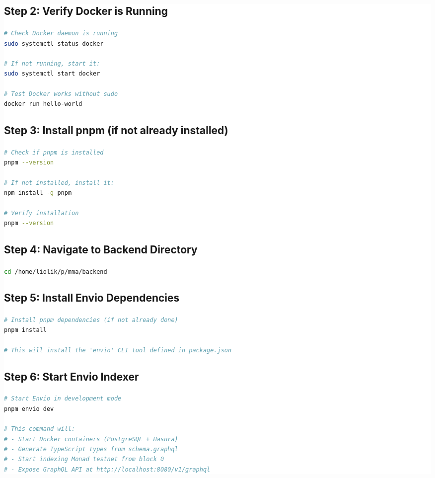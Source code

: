 ## Step 2: Verify Docker is Running

```bash
# Check Docker daemon is running
sudo systemctl status docker

# If not running, start it:
sudo systemctl start docker

# Test Docker works without sudo
docker run hello-world
```

## Step 3: Install pnpm (if not already installed)

```bash
# Check if pnpm is installed
pnpm --version

# If not installed, install it:
npm install -g pnpm

# Verify installation
pnpm --version
```

## Step 4: Navigate to Backend Directory

```bash
cd /home/liolik/p/mma/backend
```

## Step 5: Install Envio Dependencies

```bash
# Install pnpm dependencies (if not already done)
pnpm install

# This will install the 'envio' CLI tool defined in package.json
```

## Step 6: Start Envio Indexer

```bash
# Start Envio in development mode
pnpm envio dev

# This command will:
# - Start Docker containers (PostgreSQL + Hasura)
# - Generate TypeScript types from schema.graphql
# - Start indexing Monad testnet from block 0
# - Expose GraphQL API at http://localhost:8080/v1/graphql
```
